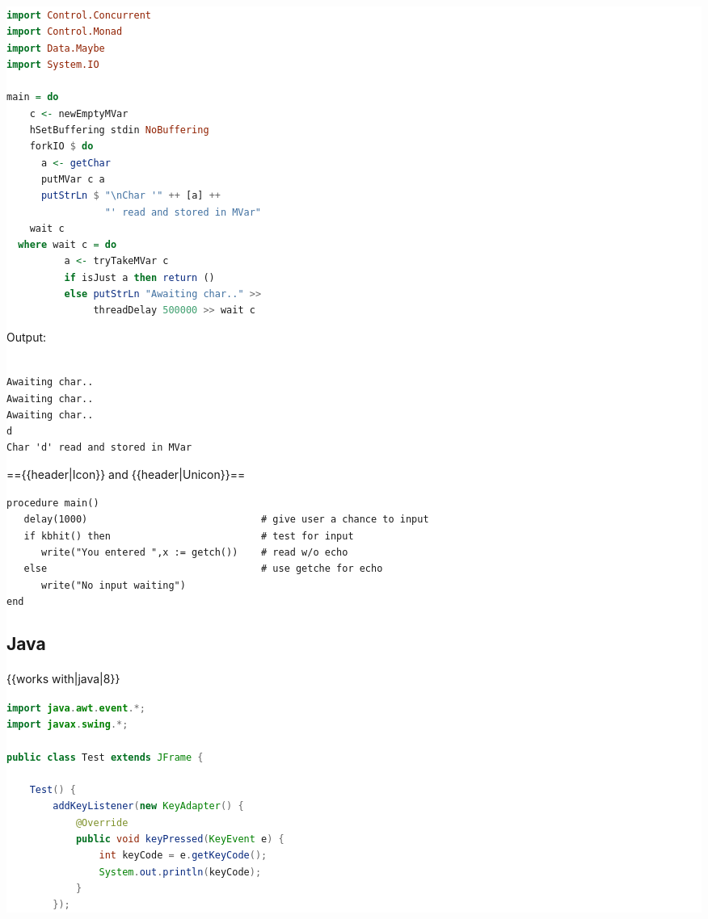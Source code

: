 
```haskell
import Control.Concurrent
import Control.Monad
import Data.Maybe
import System.IO

main = do
    c <- newEmptyMVar 
    hSetBuffering stdin NoBuffering
    forkIO $ do
      a <- getChar
      putMVar c a
      putStrLn $ "\nChar '" ++ [a] ++
                 "' read and stored in MVar"
    wait c
  where wait c = do
          a <- tryTakeMVar c
          if isJust a then return ()
          else putStrLn "Awaiting char.." >>
               threadDelay 500000 >> wait c

```

Output:

```txt

Awaiting char..
Awaiting char..
Awaiting char..
d
Char 'd' read and stored in MVar

```


=={{header|Icon}} and {{header|Unicon}}==

```Icon
procedure main()
   delay(1000)                              # give user a chance to input
   if kbhit() then                          # test for input
      write("You entered ",x := getch())    # read w/o echo
   else                                     # use getche for echo
      write("No input waiting")
end
```



## Java

{{works with|java|8}}

```java
import java.awt.event.*;
import javax.swing.*;

public class Test extends JFrame {

    Test() {
        addKeyListener(new KeyAdapter() {
            @Override
            public void keyPressed(KeyEvent e) {
                int keyCode = e.getKeyCode();
                System.out.println(keyCode);
            }
        });
```